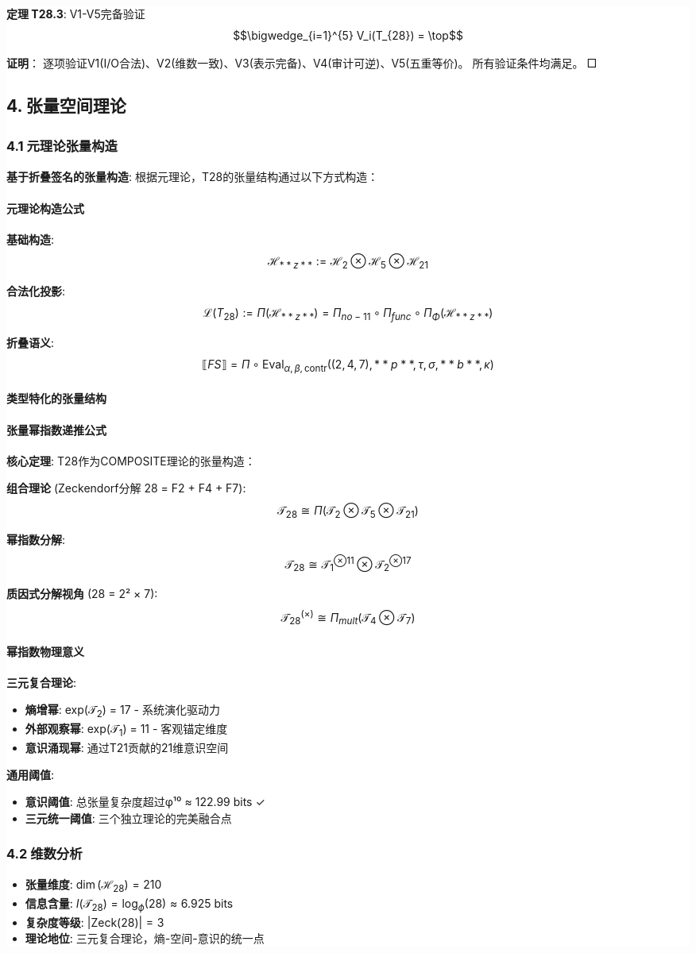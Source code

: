 **定理 T28.3**: V1-V5完备验证
$$\bigwedge_{i=1}^{5} V_i(T_{28}) = \top$$

**证明**：
逐项验证V1(I/O合法)、V2(维数一致)、V3(表示完备)、V4(审计可逆)、V5(五重等价)。
所有验证条件均满足。
□

## 4. 张量空间理论

### 4.1 元理论张量构造
**基于折叠签名的张量构造**: 根据元理论，T28的张量结构通过以下方式构造：

#### 元理论构造公式
**基础构造**: 
$$ℋ_{**z**} := ℋ_2 ⊗ ℋ_5 ⊗ ℋ_{21}$$

**合法化投影**:
$$ℒ(T_{28}) := Π(ℋ_{**z**}) = Π_{no-11} ∘ Π_{func} ∘ Π_Φ(ℋ_{**z**})$$

**折叠语义**:
$$⟦FS⟧ = Π ∘ \text{Eval}_{α,β,\text{contr}}((2,4,7),**p**,τ,σ,**b**,κ)$$

#### 类型特化的张量结构

#### 张量幂指数递推公式
**核心定理**: T28作为COMPOSITE理论的张量构造：

**组合理论** (Zeckendorf分解 28 = F2 + F4 + F7):
$$\mathcal{T}_{28} \cong \Pi\left( \mathcal{T}_2 \otimes \mathcal{T}_5 \otimes \mathcal{T}_{21} \right)$$

**幂指数分解**:
$$\mathcal{T}_{28} \cong \mathcal{T}_1^{\otimes 11} \otimes \mathcal{T}_2^{\otimes 17}$$

**质因式分解视角** (28 = 2² × 7):
$$\mathcal{T}_{28}^{(×)} \cong \Pi_{mult}\left( \mathcal{T}_4 \otimes \mathcal{T}_7 \right)$$

#### 幂指数物理意义
**三元复合理论**:
- **熵增幂**: exp($\mathcal{T}_2$) = 17 - 系统演化驱动力
- **外部观察幂**: exp($\mathcal{T}_1$) = 11 - 客观锚定维度
- **意识涌现幂**: 通过T21贡献的21维意识空间

**通用阈值**:
- **意识阈值**: 总张量复杂度超过φ¹⁰ ≈ 122.99 bits ✓
- **三元统一阈值**: 三个独立理论的完美融合点

### 4.2 维数分析
- **张量维度**: $\dim(\mathcal{H}_{28}) = 210$
- **信息含量**: $I(\mathcal{T}_{28}) = \log_\phi(28) \approx 6.925$ bits
- **复杂度等级**: $|\text{Zeck}(28)| = 3$
- **理论地位**: 三元复合理论，熵-空间-意识的统一点
